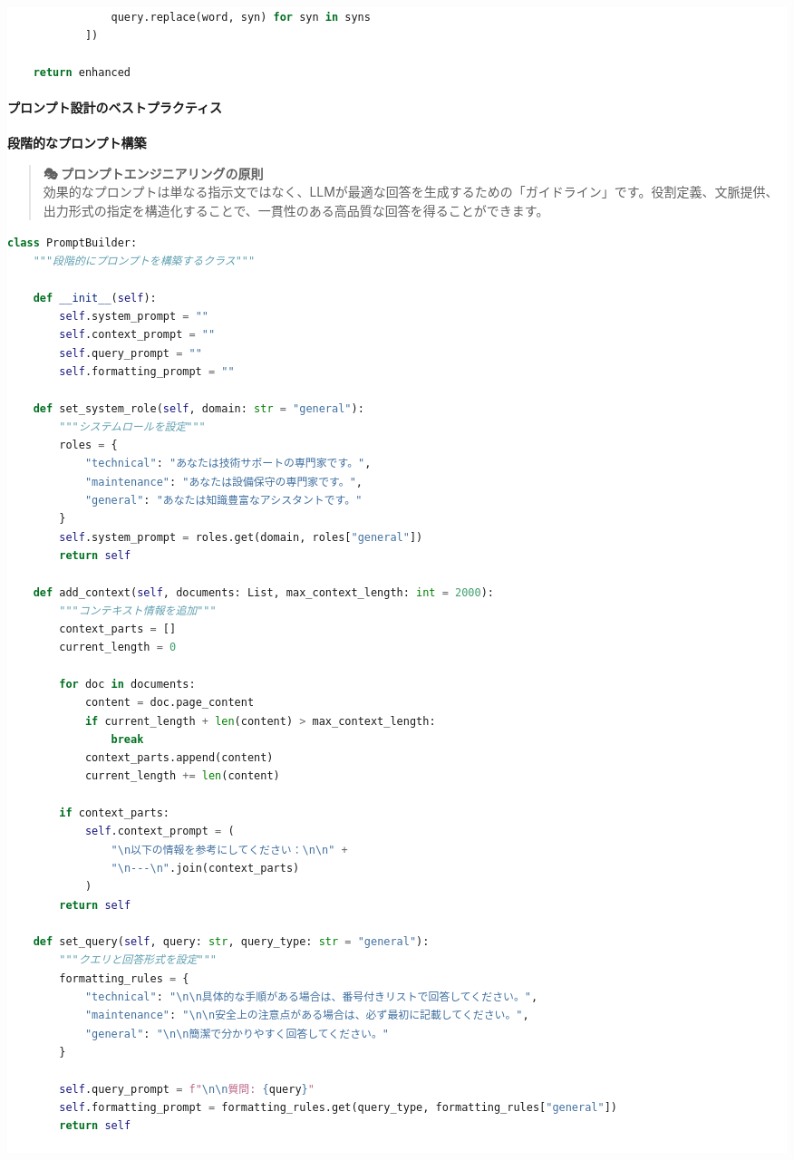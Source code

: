 ```python
                query.replace(word, syn) for syn in syns
            ])
    
    return enhanced
```

#### プロンプト設計のベストプラクティス

**段階的なプロンプト構築**

> **🎭 プロンプトエンジニアリングの原則**  
> 効果的なプロンプトは単なる指示文ではなく、LLMが最適な回答を生成するための「ガイドライン」です。役割定義、文脈提供、出力形式の指定を構造化することで、一貫性のある高品質な回答を得ることができます。

```python
class PromptBuilder:
    """段階的にプロンプトを構築するクラス"""
    
    def __init__(self):
        self.system_prompt = ""
        self.context_prompt = ""
        self.query_prompt = ""
        self.formatting_prompt = ""
    
    def set_system_role(self, domain: str = "general"):
        """システムロールを設定"""
        roles = {
            "technical": "あなたは技術サポートの専門家です。",
            "maintenance": "あなたは設備保守の専門家です。",
            "general": "あなたは知識豊富なアシスタントです。"
        }
        self.system_prompt = roles.get(domain, roles["general"])
        return self
    
    def add_context(self, documents: List, max_context_length: int = 2000):
        """コンテキスト情報を追加"""
        context_parts = []
        current_length = 0
        
        for doc in documents:
            content = doc.page_content
            if current_length + len(content) > max_context_length:
                break
            context_parts.append(content)
            current_length += len(content)
        
        if context_parts:
            self.context_prompt = (
                "\n以下の情報を参考にしてください：\n\n" +
                "\n---\n".join(context_parts)
            )
        return self
    
    def set_query(self, query: str, query_type: str = "general"):
        """クエリと回答形式を設定"""
        formatting_rules = {
            "technical": "\n\n具体的な手順がある場合は、番号付きリストで回答してください。",
            "maintenance": "\n\n安全上の注意点がある場合は、必ず最初に記載してください。",
            "general": "\n\n簡潔で分かりやすく回答してください。"
        }
        
        self.query_prompt = f"\n\n質問: {query}"
        self.formatting_prompt = formatting_rules.get(query_type, formatting_rules["general"])
        return self
    
```